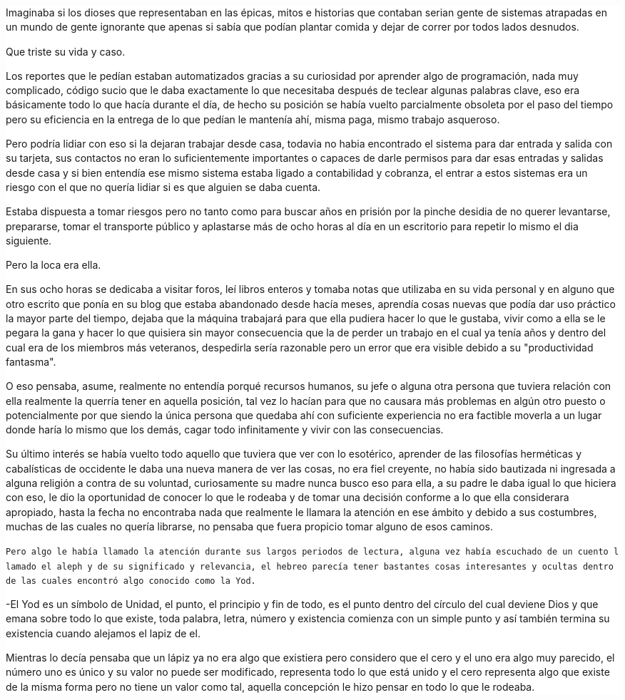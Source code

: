 Imaginaba si los dioses que representaban en las épicas, mitos e historias que contaban serian gente de sistemas atrapadas en un mundo de gente ignorante que apenas si sabía que podían plantar comida y dejar de correr por todos lados desnudos.

Que triste su vida y caso.

Los reportes que le pedían estaban automatizados gracias a su curiosidad por aprender algo de programación, nada muy complicado, código sucio que le daba exactamente lo que necesitaba después de teclear algunas palabras clave, eso era básicamente todo lo que hacía durante el día, de hecho su posición se había vuelto parcialmente obsoleta por el paso del tiempo pero su eficiencia en la entrega de lo que pedían le mantenía ahí, misma paga, mismo trabajo asqueroso.

Pero podría lidiar con eso si la dejaran trabajar desde casa, todavia no habia encontrado el sistema para dar entrada y salida con su tarjeta, sus contactos no eran lo suficientemente importantes o capaces de darle permisos para dar esas entradas y salidas desde casa y si bien entendía ese mismo sistema estaba ligado a contabilidad y cobranza, el entrar a estos sistemas era un riesgo con el que no quería lidiar si es que alguien se daba cuenta. 

Estaba dispuesta a tomar riesgos pero no tanto como para buscar años en prisión por la pinche desidia de no querer levantarse, prepararse, tomar el transporte público y aplastarse más de ocho horas al día en un escritorio para repetir lo mismo el dia siguiente.

Pero la loca era ella.

En sus ocho horas se dedicaba a visitar foros, leí libros enteros y tomaba notas que utilizaba en su vida personal y en alguno que otro escrito que ponía en su blog que estaba abandonado desde hacía meses, aprendía cosas nuevas que podía dar uso práctico la mayor parte del tiempo, dejaba que la máquina trabajará para que ella pudiera hacer lo que le gustaba, vivir como a ella se le pegara la gana y hacer lo que quisiera sin mayor consecuencia que la de perder un trabajo en el cual ya tenía años y dentro del cual era de los miembros más veteranos, despedirla sería razonable pero un error que era visible debido a su "productividad fantasma".

O eso pensaba, asume, realmente no entendía porqué recursos humanos, su jefe o alguna otra persona que tuviera relación con ella realmente la querría tener en aquella posición, tal vez lo hacían para que no causara más problemas en algún otro puesto o potencialmente por que siendo la única persona que quedaba ahí con suficiente experiencia no era factible moverla a un lugar donde haría lo mismo que los demás, cagar todo infinitamente y vivir con las consecuencias.

Su último interés se había vuelto todo aquello que tuviera que ver con lo esotérico, aprender de las filosofías herméticas y cabalísticas de occidente le daba una nueva manera de ver las cosas, no era fiel creyente, no había sido bautizada ni ingresada a alguna religión a contra de su voluntad, curiosamente su madre nunca busco eso para ella, a su padre le daba igual lo que hiciera con eso, le dio la oportunidad de conocer lo que le rodeaba y de tomar una decisión conforme a lo que ella considerara apropiado, hasta la fecha no encontraba nada que realmente le llamara la atención en ese ámbito y debido a sus costumbres, muchas de las cuales no quería librarse, no pensaba que fuera propicio tomar alguno de esos caminos.

    Pero algo le había llamado la atención durante sus largos periodos de lectura, alguna vez había escuchado de un cuento llamado el aleph y de su significado y relevancia, el hebreo parecía tener bastantes cosas interesantes y ocultas dentro de las cuales encontró algo conocido como la Yod.

-El Yod es un símbolo de Unidad, el punto, el principio y fin de todo, es el punto dentro del círculo del cual deviene Dios y que emana sobre todo lo que existe, toda palabra, letra, número y existencia comienza con un simple punto y así también termina su existencia cuando alejamos el lapiz de el.

Mientras lo decía pensaba que un lápiz ya no era algo que existiera pero considero que el cero y el uno era algo muy parecido, el número uno es único y su valor no puede ser modificado, representa todo lo que está unido y el cero representa algo que existe de la misma forma pero no tiene un valor como tal, aquella concepción le hizo pensar en todo lo que le rodeaba.
